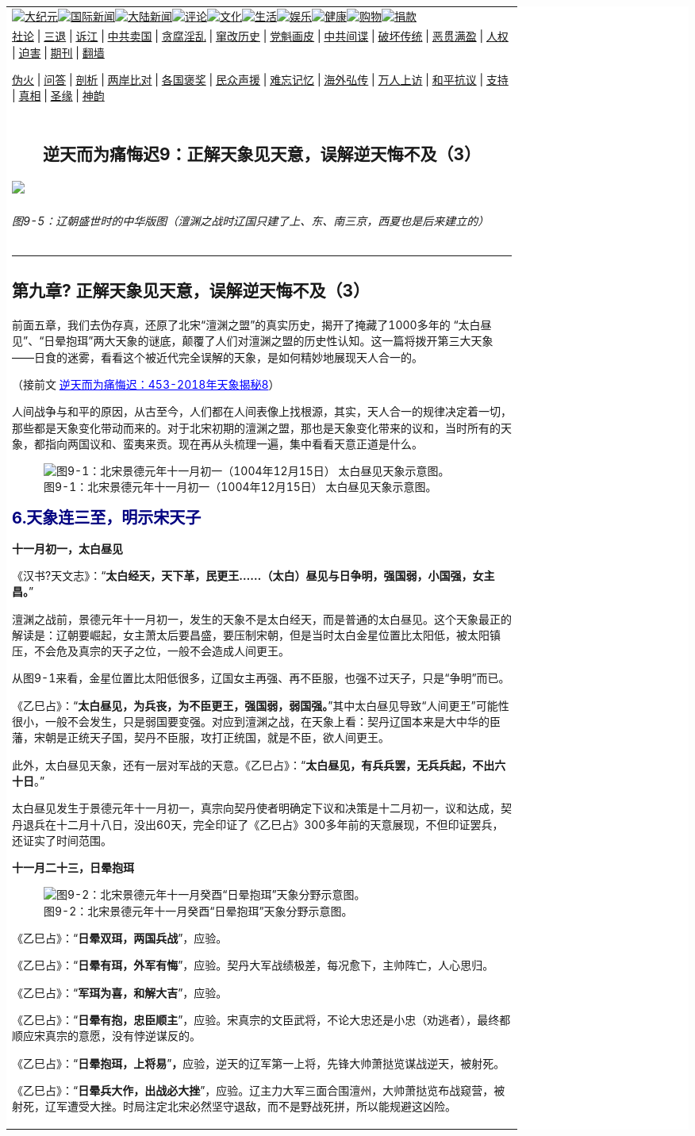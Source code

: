 <a name="1" id="1" target="_blank"></a><span id="1"></span>
<table align=center border="0"><tr><td colspan="2" VALIGN=TOP><a href="/gb/nsc413.md#1"><img src="https://raw.githubusercontent.com/jbnpp2467/www/master/t/djy/1.jpg" title="大纪元"></a><a href="/gb/n24hr.md#1"><img src="https://raw.githubusercontent.com/jbnpp2467/www/master/t/djy/3.jpg" title="国际新闻"></a><a href="/gb/nsc413.md#1"><img src="https://raw.githubusercontent.com/jbnpp2467/www/master/t/djy/4.jpg" title="大陆新闻"></a><a href="/gb/news392.md#1"><img src="https://raw.githubusercontent.com/jbnpp2467/www/master/t/djy/5.jpg" title="评论"></a><a href="/gb/news2007.md#1"><img src="https://raw.githubusercontent.com/jbnpp2467/www/master/t/djy/6.jpg" title="文化"></a><a href="/gb/news2008.md#1"><img src="https://raw.githubusercontent.com/jbnpp2467/www/master/t/djy/7.jpg" title="生活"></a><a href="/gb/ncyule.md#1"><img src="https://raw.githubusercontent.com/jbnpp2467/www/master/t/djy/8.jpg" title="娱乐"></a><a href="/gb/nsc1002.md#1"><img src="https://raw.githubusercontent.com/jbnpp2467/www/master/t/djy/9.jpg" title="健康"><a href="https://www.youlucky.com"><img src="https://raw.githubusercontent.com/jbnpp2467/www/master/t/djy/10.jpg" title="购物"></a><a href="https://donate.epochtimes.com/?utm_medium=epochtimes&utm_source=referral&utm_campaign=donate_button_djyarticleheader"><img src="https://raw.githubusercontent.com/jbnpp2467/www/master/t/djy/12.jpg" title="捐款"></a></td></tr>
<tr><td colspan="2" VALIGN=TOP><a target="_blank" href="/gb/9p.md#1">社论</a> | <a target="_blank" href="/gb/nf5657.md#1">三退</a> | <a target="_blank" href="/gb/nf6124.md#1">诉江</a> | <a target="_blank" href="/gb/nf1176117.md#1">中共卖国</a> | <a target="_blank" href="/gb/nf5773.md#1">贪腐淫乱</a> | <a target="_blank" href="/gb/nf1176115.md#1">窜改历史</a> | <a target="_blank" href="/gb/nf1176107.md#1">党魁画皮</a> | <a target="_blank" href="/gb/nf1320400.md#1">中共间谍</a> | <a target="_blank" href="/gb/nf1176114.md#1">破坏传统</a> | <a target="_blank" href="https://github.com/jbnpp2467/ntdtv/blob/master/gb/prog447_1.md#1">恶贯满盈</a> | <a target="_blank" href="/gb/ncid278.md#1">人权</a> | <a target="_blank" href="/gb/nf1176111.md#1">迫害</a> | <a target="_blank" href="https://gitlab.com/szzdlab/mh-qikan/blob/master/README.md#1">期刊</a> | <a target="_blank" href="https://github.com/bannedbook/fanqiang/wiki">翻墙</a></p><p><a target="_blank" href="/gb/nf5562.md#1">伪火</a> | <a target="_blank" href="/gb/nf4378.md#1">问答</a> | <a target="_blank" href="/gb/nf5792.md#1">剖析</a> | <a target="_blank" href="/gb/nf5735.md#1">两岸比对</a> | <a target="_blank" href="/gb/nf6119.md#1">各国褒奖</a> | <a target="_blank" href="/gb/nf6120.md#1">民众声援</a> | <a target="_blank" href="/gb/nf1188594.md#1">难忘记忆</a> | <a target="_blank" href="/gb/nf3180.md#1">海外弘传</a> | <a target="_blank" href="/gb/nf5410.md#1">万人上访</a> | <a target="_blank" href="https://github.com/jbnpp2467/ntdtv/blob/master/gb/prog1530_1.md#1">和平抗议</a> | <a target="_blank" href="/gb/nf4386.md#1">支持</a> | <a target="_blank" href="/gb/nf4389.md#1">真相</a> | <a target="_blank" href="/gb/nf5790.md#1">圣缘</a> | <a target="_blank" href="/gb/nf4786.md#1">神韵</a></td></tr>
<tr><td VALIGN=TOP width="626"><h2 align=center>逆天而为痛悔迟9：正解天象见天意，误解逆天悔不及（3）</h2>
<img width="600" src="https://i.epochtimes.com/assets/uploads/2017/06/1706080745082357-600x400.jpg" />
<h6>图9-5：辽朝盛世时的中华版图（澶渊之战时辽国只建了上、东、南三京，西夏也是后来建立的）
</h6>
<hr>
<h2><strong>第九章</strong><strong>? </strong><strong>正解天象见天意，误解逆天悔不及（</strong><strong>3</strong><strong>）</strong></h2>
<p>前面五章，我们去伪存真，还原了北宋“<ahref="/gb/tag/%E6%BE%B6%E6%B8%8A%E4%B9%8B%E7%9B%9F.md#1">澶渊之盟</a>”的真实历史，揭开了掩藏了1000多年的 “太白昼见”、“日晕抱珥”两大天象的谜底，颠覆了人们对澶渊之盟的历史性认知。这一篇将拨开第三大天象——日食的迷雾，看看这个被近代完全误解的天象，是如何精妙地展现天人合一的。</p>
<p>（接前文 <span style="color: #0000ff;"><a style="color: #0000ff;" href="/gb/17/6/4/n9223824.md#1">逆天而为痛悔迟：453-2018年天象揭秘8</a></span>）</p>
<p>人间战争与和平的原因，从古至今，人们都在人间表像上找根源，其实，天人合一的规律决定着一切，那些都是天象变化带动而来的。对于北宋初期的<ahref="/gb/tag/%E6%BE%B6%E6%B8%8A%E4%B9%8B%E7%9B%9F.md#1">澶渊之盟</a>，那也是天象变化带来的议和，当时所有的天象，都指向两国议和、蛮夷来贡。现在再从头梳理一遍，集中看看天意正道是什么。</p>
<figure id="attachment_9243123" style="width: 550px" class="wp-caption aligncenter"><img class="wp-image-9243123" src="https://i.epochtimes.com/assets/uploads/2017/06/1706080744562357-450x252.jpg" alt="图9-1：北宋景德元年十一月初一（1004年12月15日） 太白昼见天象示意图。" width="550" b="308" /><figcaption class="wp-caption-text">图9-1：北宋景德元年十一月初一（1004年12月15日） 太白昼见天象示意图。</figcaption></figure>
<p><span style="font-size: 20px;"><strong><span style="color: #000080;">6.天象连三至，明示宋天子</span></strong></span></p>
<p><strong>十一月初一，太白昼见</strong></p>
<p>《汉书?天文志》：“<strong>太白经天，天下革，民更王……（太白）昼见与日争明，强国弱，小国强，女主昌。</strong>”</p>
<p>澶渊之战前，景德元年十一月初一，发生的天象不是太白经天，而是普通的太白昼见。这个天象最正的解读是：辽朝要崛起，女主萧太后要昌盛，要压制宋朝，但是当时太白金星位置比太阳低，被太阳镇压，不会危及真宗的天子之位，一般不会造成人间更王。</p>
<p>从图9-1来看，金星位置比太阳低很多，辽国女主再强、再不臣服，也强不过天子，只是“争明”而已。</p>
<p>《乙巳占》：“<strong>太白昼见，为兵丧，为不臣更王，强国弱，弱国强。</strong>”其中太白昼见导致“人间更王”可能性很小，一般不会发生，只是弱国要变强。对应到澶渊之战，在天象上看：契丹辽国本来是大中华的臣藩，宋朝是正统天子国，契丹不臣服，攻打正统国，就是不臣，欲人间更王。</p>
<p>此外，太白昼见天象，还有一层对军战的天意。《乙巳占》：“<strong>太白昼见，有兵兵罢，无兵兵起，不出六十日</strong>。”</p>
<p>太白昼见发生于景德元年十一月初一，真宗向契丹使者明确定下议和决策是十二月初一，议和达成，契丹退兵在十二月十八日，没出60天，完全印证了《乙巳占》300多年前的天意展现，不但印证罢兵，还证实了时间范围。</p>
<p><strong>十一月二十三，日晕抱珥</strong></p>
<figure id="attachment_9243122" style="width: 450px" class="wp-caption aligncenter"><img class="wp-image-9243122" src="https://i.epochtimes.com/assets/uploads/2017/06/1706080744582357-450x376.jpg" alt="图9-2：北宋景德元年十一月癸酉“日晕抱珥”天象分野示意图。" width="450" b="376" /><figcaption class="wp-caption-text">图9-2：北宋景德元年十一月癸酉“日晕抱珥”天象分野示意图。</figcaption></figure>
<p>《乙巳占》：“<strong>日晕双珥，两国兵战</strong>”，应验。</p>
<p>《乙巳占》：“<strong>日晕有珥，外军有悔</strong>”，应验。契丹大军战绩极差，每况愈下，主帅阵亡，人心思归。</p>
<p>《乙巳占》：“<strong>军珥为喜，和解大吉</strong>”，应验。</p>
<p>《乙巳占》：“<strong>日晕有抱，忠臣顺主</strong>”，应验。宋真宗的文臣武将，不论大忠还是小忠（劝逃者），最终都顺应宋真宗的意愿，没有悖逆谋反的。</p>
<p>《乙巳占》：“<strong>日晕抱珥，上将易</strong>”<strong>，</strong>应验，逆天的辽军第一上将，先锋大帅萧挞览谋战逆天，被射死。</p>
<p>《乙巳占》：“<strong>日晕兵大作，出战必大挫</strong>”，应验。辽主力大军三面合围澶州，大帅萧挞览布战窥营，被射死，辽军遭受大挫。时局注定北宋必然坚守退敌，而不是野战死拼，所以能规避这凶险。</p>
